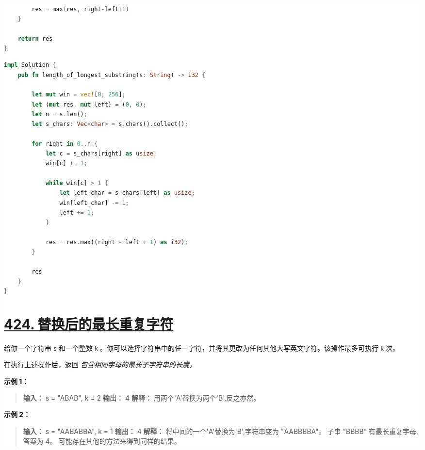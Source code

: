 ```go
		res = max(res, right-left+1)
	}

	return res
}
```

```rust
impl Solution {
    pub fn length_of_longest_substring(s: String) -> i32 {
    
        let mut win = vec![0; 256];
        let (mut res, mut left) = (0, 0);
        let n = s.len();
        let s_chars: Vec<char> = s.chars().collect();

        for right in 0..n {
            let c = s_chars[right] as usize;
            win[c] += 1;

            while win[c] > 1 {
                let left_char = s_chars[left] as usize;
                win[left_char] -= 1;
                left += 1;
            }

            res = res.max((right - left + 1) as i32);
        }

        res
    }
}
```

# [424. 替换后的最长重复字符](https://leetcode.cn/problems/longest-repeating-character-replacement/description/)

给你一个字符串 `s` 和一个整数 `k` 。你可以选择字符串中的任一字符，并将其更改为任何其他大写英文字符。该操作最多可执行 `k` 次。

在执行上述操作后，返回 _包含相同字母的最长子字符串的长度。_

**示例 1：**

> **输入：** s = "ABAB", k = 2
> **输出：** 4
> **解释：** 用两个'A'替换为两个'B',反之亦然。

**示例 2：**

> **输入：** s = "AABABBA", k = 1
> **输出：** 4
> **解释：**
> 将中间的一个'A'替换为'B',字符串变为 "AABBBBA"。
> 子串 "BBBB" 有最长重复字母, 答案为 4。
> 可能存在其他的方法来得到同样的结果。
